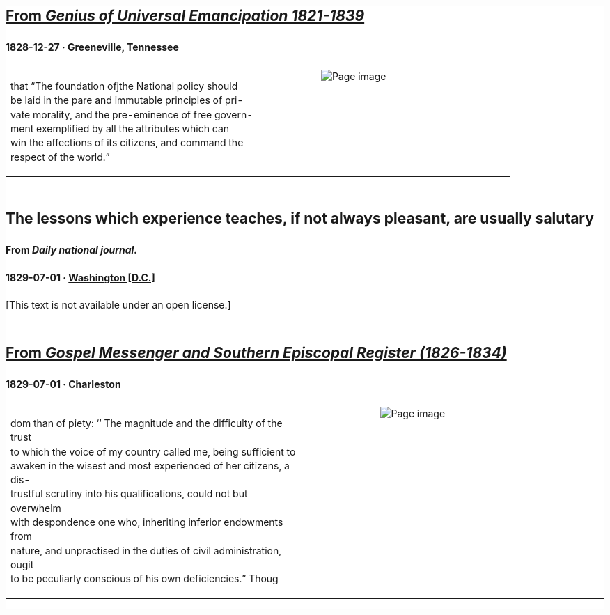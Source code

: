 
## [From _Genius of Universal Emancipation 1821-1839_](https://archive.org/details/sim_genius-of-universal-emancipation_1828-12-27_3_14/page/n1/mode/1up?view=theater)

#### 1828-12-27 &middot; [Greeneville, Tennessee](http://dbpedia.org/resource/Greeneville%2C_Tennessee)

<table style="width: 100%;"><tr><td style="width: 50%">

  
that “The foundation ofjthe National policy should  
be laid in the pare and immutable principles of pri-  
vate morality, and the pre-eminence of free govern-  
ment exemplified by all the attributes which can  
win the affections of its citizens, and command the  
respect of the world.”
</td><td style="width: 50%; max-height: 75%; margin: auto; display: block;">
<img alt="Page image" src="https://iiif.archive.org/image/iiif/2/sim_genius-of-universal-emancipation_1828-12-27_3_14%2Fsim_genius-of-universal-emancipation_1828-12-27_3_14_jp2.zip%2Fsim_genius-of-universal-emancipation_1828-12-27_3_14_jp2%2Fsim_genius-of-universal-emancipation_1828-12-27_3_14_0001.jp2/pct:65.0278293135436,43.319042515183995,26.57699443413729,5.823508395855662/600,/0/default.jpg"/>
</td>
</tr></table>

---

## The lessons which experience teaches, if not always pleasant, are usually salutary

#### From _Daily national journal._

#### 1829-07-01 &middot; [Washington [D.C.]](http://dbpedia.org/resource/Washington%2C_D.C.)

[This text is not available under an open license.]

---

## [From _Gospel Messenger and Southern Episcopal Register (1826-1834)_](https://archive.org/details/sim_charleston-gospel-messenger-and-protestant_1829-07_6_67/page/n7/mode/1up?view=theater)

#### 1829-07-01 &middot; [Charleston](http://dbpedia.org/resource/Charleston%2C_South_Carolina)

<table style="width: 100%;"><tr><td style="width: 50%">

  
dom than of piety: ‘‘ The magnitude and the difficulty of the trust  
to which the voice of my country called me, being sufficient to  
awaken in the wisest and most experienced of her citizens, a dis-  
trustful scrutiny into his qualifications, could not but overwhelm  
with despondence one who, inheriting inferior endowments from  
nature, and unpractised in the duties of civil administration, ougit  
to be peculiarly conscious of his own deficiencies.” Thoug
</td><td style="width: 50%; max-height: 75%; margin: auto; display: block;">
<img alt="Page image" src="https://iiif.archive.org/image/iiif/2/sim_charleston-gospel-messenger-and-protestant_1829-07_6_67%2Fsim_charleston-gospel-messenger-and-protestant_1829-07_6_67_jp2.zip%2Fsim_charleston-gospel-messenger-and-protestant_1829-07_6_67_jp2%2Fsim_charleston-gospel-messenger-and-protestant_1829-07_6_67_0007.jp2/pct:20.79806529625151,50.99063400576369,69.80048367593712,10.518731988472622/600,/0/default.jpg"/>
</td>
</tr></table>

---